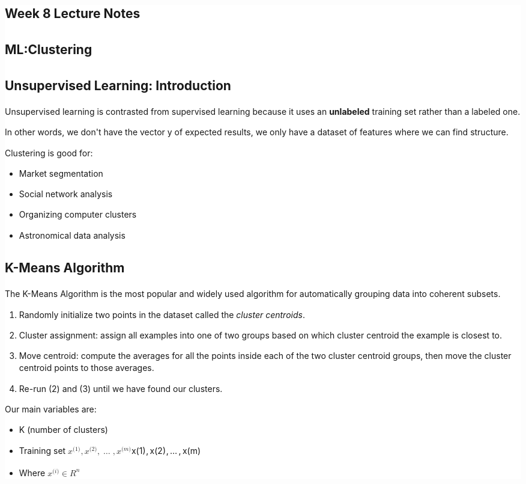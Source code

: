 <section class="rc-CourseReferencesPage"><h1 class="cds-137 css-1d8uksr cds-139" tabindex="-1">Week 8 Lecture Notes</h1><div class="rc-CDSToCMLStylesheet css-wmsacs"><div id="" class="rc-RenderableHtml rc-CML show-soft-breaks css-z95mbv" dir="auto"><div><div class="cmlToHtml-content-container hasCodeBlock" style="white-space: pre-wrap"><h1>ML:Clustering</h1><h1>Unsupervised Learning: Introduction</h1><p>Unsupervised learning is contrasted from supervised learning because it uses an <strong>unlabeled</strong> training set rather than a labeled one.</p><p>In other words, we don't have the vector y of expected results, we only have a dataset of features where we can find structure.</p><p>Clustering is good for:</p><ul><li><p>Market segmentation</p></li><li><p>Social network analysis</p></li><li><p>Organizing computer clusters</p></li><li><p>Astronomical data analysis</p></li></ul><h1>K-Means Algorithm</h1><p>The K-Means Algorithm is the most popular and widely used algorithm for automatically grouping data into coherent subsets.</p><ol><li><p>Randomly initialize two points in the dataset called the <em>cluster centroids</em>.</p></li><li><p>Cluster assignment: assign all examples into one of two groups based on which cluster centroid the example is closest to.</p></li><li><p>Move centroid: compute the averages for all the points inside each of the two cluster centroid groups, then move the cluster centroid points to those averages.</p></li><li><p>Re-run (2) and (3) until we have found our clusters.</p></li></ol><p>Our main variables are:</p><ul><li><p>K (number of clusters)</p></li><li><p data-has-math="true">Training set <span aria-label="x, start superscript, left parenthesis, 1, right parenthesis, end superscript, comma, x, start superscript, left parenthesis, 2, right parenthesis, end superscript, comma, dots, comma, x, start superscript, left parenthesis, m, right parenthesis, end superscript"><span class="katex"><span class="katex-mathml"><math xmlns="http://www.w3.org/1998/Math/MathML"><semantics><mrow><msup><mi>x</mi><mrow><mo stretchy="false">(</mo><mn>1</mn><mo stretchy="false">)</mo></mrow></msup><mo separator="true">,</mo><msup><mi>x</mi><mrow><mo stretchy="false">(</mo><mn>2</mn><mo stretchy="false">)</mo></mrow></msup><mo separator="true">,</mo><mo>…</mo><mo separator="true">,</mo><msup><mi>x</mi><mrow><mo stretchy="false">(</mo><mi>m</mi><mo stretchy="false">)</mo></mrow></msup></mrow><annotation encoding="application/x-tex">{x^{(1)}, x^{(2)}, \dots,x^{(m)}}</annotation></semantics></math></span><span class="katex-html" aria-hidden="true"><span class="base"><span class="strut" style="height:1.0824399999999998em;vertical-align:-0.19444em;"></span><span class="mord"><span class="mord"><span class="mord mathdefault">x</span><span class="msupsub"><span class="vlist-t"><span class="vlist-r"><span class="vlist" style="height:0.8879999999999999em;"><span style="top:-3.063em;margin-right:0.05em;"><span class="pstrut" style="height:2.7em;"></span><span class="sizing reset-size6 size3 mtight"><span class="mord mtight"><span class="mopen mtight">(</span><span class="mord mtight">1</span><span class="mclose mtight">)</span></span></span></span></span></span></span></span></span><span class="mpunct">,</span><span class="mspace" style="margin-right:0.16666666666666666em;"></span><span class="mord"><span class="mord mathdefault">x</span><span class="msupsub"><span class="vlist-t"><span class="vlist-r"><span class="vlist" style="height:0.8879999999999999em;"><span style="top:-3.063em;margin-right:0.05em;"><span class="pstrut" style="height:2.7em;"></span><span class="sizing reset-size6 size3 mtight"><span class="mord mtight"><span class="mopen mtight">(</span><span class="mord mtight">2</span><span class="mclose mtight">)</span></span></span></span></span></span></span></span></span><span class="mpunct">,</span><span class="mspace" style="margin-right:0.16666666666666666em;"></span><span class="minner">…</span><span class="mspace" style="margin-right:0.16666666666666666em;"></span><span class="mpunct">,</span><span class="mspace" style="margin-right:0.16666666666666666em;"></span><span class="mord"><span class="mord mathdefault">x</span><span class="msupsub"><span class="vlist-t"><span class="vlist-r"><span class="vlist" style="height:0.8879999999999999em;"><span style="top:-3.063em;margin-right:0.05em;"><span class="pstrut" style="height:2.7em;"></span><span class="sizing reset-size6 size3 mtight"><span class="mord mtight"><span class="mopen mtight">(</span><span class="mord mathdefault mtight">m</span><span class="mclose mtight">)</span></span></span></span></span></span></span></span></span></span></span></span></span></span></p></li><li><p data-has-math="true">Where <span aria-label="x, start superscript, left parenthesis, i, right parenthesis, end superscript, \in, R, start superscript, n, end superscript"><span class="katex"><span class="katex-mathml"><math xmlns="http://www.w3.org/1998/Math/MathML"><semantics><mrow><msup><mi>x</mi><mrow><mo stretchy="false">(</mo><mi>i</mi><mo stretchy="false">)</mo></mrow></msup><mo>∈</mo><msup><mi mathvariant="double-struck">R</mi><mi>n</mi></msup></mrow><annotation encoding="application/x-tex">x^{(i)} \in